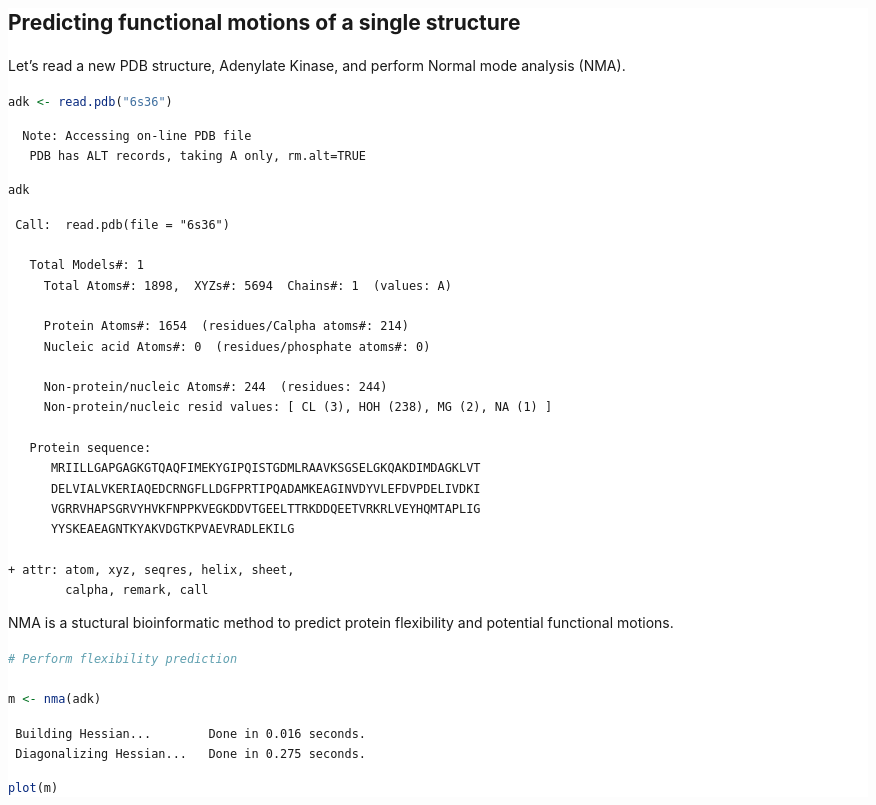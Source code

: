 ## Predicting functional motions of a single structure

Let’s read a new PDB structure, Adenylate Kinase, and perform Normal
mode analysis (NMA).

``` r
adk <- read.pdb("6s36")
```

      Note: Accessing on-line PDB file
       PDB has ALT records, taking A only, rm.alt=TRUE

``` r
adk
```


     Call:  read.pdb(file = "6s36")

       Total Models#: 1
         Total Atoms#: 1898,  XYZs#: 5694  Chains#: 1  (values: A)

         Protein Atoms#: 1654  (residues/Calpha atoms#: 214)
         Nucleic acid Atoms#: 0  (residues/phosphate atoms#: 0)

         Non-protein/nucleic Atoms#: 244  (residues: 244)
         Non-protein/nucleic resid values: [ CL (3), HOH (238), MG (2), NA (1) ]

       Protein sequence:
          MRIILLGAPGAGKGTQAQFIMEKYGIPQISTGDMLRAAVKSGSELGKQAKDIMDAGKLVT
          DELVIALVKERIAQEDCRNGFLLDGFPRTIPQADAMKEAGINVDYVLEFDVPDELIVDKI
          VGRRVHAPSGRVYHVKFNPPKVEGKDDVTGEELTTRKDDQEETVRKRLVEYHQMTAPLIG
          YYSKEAEAGNTKYAKVDGTKPVAEVRADLEKILG

    + attr: atom, xyz, seqres, helix, sheet,
            calpha, remark, call

NMA is a stuctural bioinformatic method to predict protein flexibility
and potential functional motions.

``` r
# Perform flexibility prediction

m <- nma(adk)
```

     Building Hessian...        Done in 0.016 seconds.
     Diagonalizing Hessian...   Done in 0.275 seconds.

``` r
plot(m)
```
